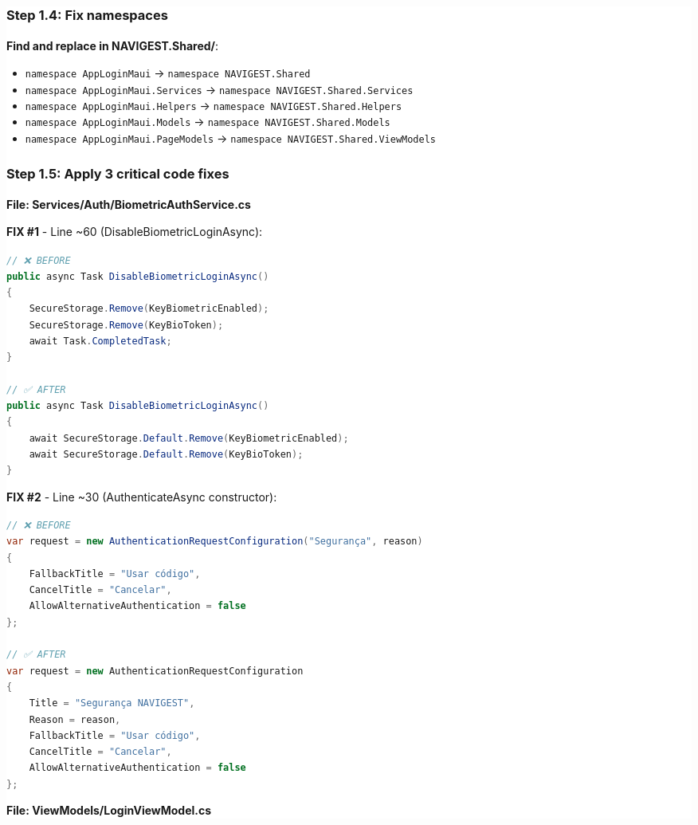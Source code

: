 ### Step 1.4: Fix namespaces
**Find and replace in NAVIGEST.Shared/**:
- `namespace AppLoginMaui` → `namespace NAVIGEST.Shared`
- `namespace AppLoginMaui.Services` → `namespace NAVIGEST.Shared.Services`
- `namespace AppLoginMaui.Helpers` → `namespace NAVIGEST.Shared.Helpers`
- `namespace AppLoginMaui.Models` → `namespace NAVIGEST.Shared.Models`
- `namespace AppLoginMaui.PageModels` → `namespace NAVIGEST.Shared.ViewModels`

### Step 1.5: Apply 3 critical code fixes

**File: Services/Auth/BiometricAuthService.cs**

**FIX #1** - Line ~60 (DisableBiometricLoginAsync):
```csharp
// ❌ BEFORE
public async Task DisableBiometricLoginAsync()
{
    SecureStorage.Remove(KeyBiometricEnabled);
    SecureStorage.Remove(KeyBioToken);
    await Task.CompletedTask;
}

// ✅ AFTER
public async Task DisableBiometricLoginAsync()
{
    await SecureStorage.Default.Remove(KeyBiometricEnabled);
    await SecureStorage.Default.Remove(KeyBioToken);
}
```

**FIX #2** - Line ~30 (AuthenticateAsync constructor):
```csharp
// ❌ BEFORE
var request = new AuthenticationRequestConfiguration("Segurança", reason)
{
    FallbackTitle = "Usar código",
    CancelTitle = "Cancelar",
    AllowAlternativeAuthentication = false
};

// ✅ AFTER
var request = new AuthenticationRequestConfiguration
{
    Title = "Segurança NAVIGEST",
    Reason = reason,
    FallbackTitle = "Usar código",
    CancelTitle = "Cancelar",
    AllowAlternativeAuthentication = false
};
```

**File: ViewModels/LoginViewModel.cs**
